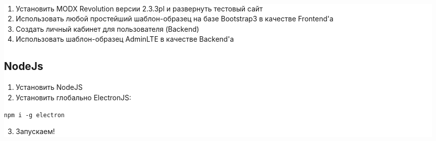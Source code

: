 1. Установить MODX Revolution версии 2.3.3pl и развернуть тестовый сайт
2. Использовать любой простейший шаблон-образец на базе Bootstrap3 в качестве Frontend'а
3. Создать личный кабинет для пользователя (Backend)
4. Использовать шаблон-образец AdminLTE в качестве Backend'а


NodeJs
-------------------

1. Установить NodeJS
2. Установить глобально ElectronJS:
~~~
npm i -g electron
~~~
3. Запускаем!
